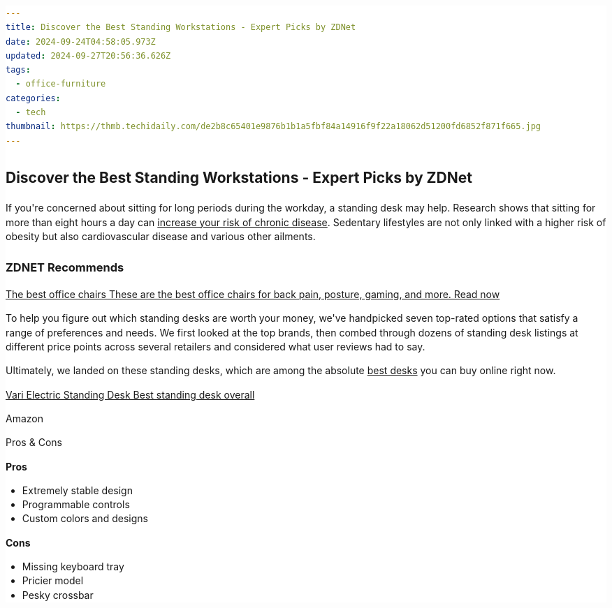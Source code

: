 ```yaml
---
title: Discover the Best Standing Workstations - Expert Picks by ZDNet
date: 2024-09-24T04:58:05.973Z
updated: 2024-09-27T20:56:36.626Z
tags:
  - office-furniture
categories:
  - tech
thumbnail: https://thmb.techidaily.com/de2b8c65401e9876b1b1a5fbf84a14916f9f22a18062d51200fd6852f871f665.jpg
---
```


## Discover the Best Standing Workstations - Expert Picks by ZDNet

If you're concerned about sitting for long periods during the workday, a standing desk may help. Research shows that sitting for more than eight hours a day can [increase your risk of chronic disease](https://www.healthline.com/nutrition/why-sitting-is-bad-for-you#disease). Sedentary lifestyles are not only linked with a higher risk of obesity but also cardiovascular disease and various other ailments. 

### **ZDNET** Recommends

[The best office chairs These are the best office chairs for back pain, posture, gaming, and more.  Read now](https://www.zdnet.com/article/best-office-chair/)

To help you figure out which standing desks are worth your money, we've handpicked seven top-rated options that satisfy a range of preferences and needs. We first looked at the top brands, then combed through dozens of standing desk listings at different price points across several retailers and considered what user reviews had to say. 

Ultimately, we landed on these standing desks, which are among the absolute [best desks](https://www.zdnet.com/article/best-desk/) you can buy online right now. 

[Vari Electric Standing Desk Best standing desk overall](https://buy.geni.us/Proxy.ashx?TSID=368250&GR%5FURL=https%3A%2F%2Fwww.amazon.com%2FVari-Electric-Standing-Desk-Adjustable%2Fdp%2FB089DMSZTN%2F%3Ftag%3Dzd-buy-button-20%26ascsubtag%3D%5F%5FCOM%5FCLICK%5FID%5F%5F%7C96204422-55ac-462d-8915-c0ea77c37d2b%7Cdtp&dtb=1) 

Amazon

Pros & Cons 

**Pros** 
* Extremely stable design
* Programmable controls
* Custom colors and designs

**Cons** 
* Missing keyboard tray
* Pricier model
* Pesky crossbar
